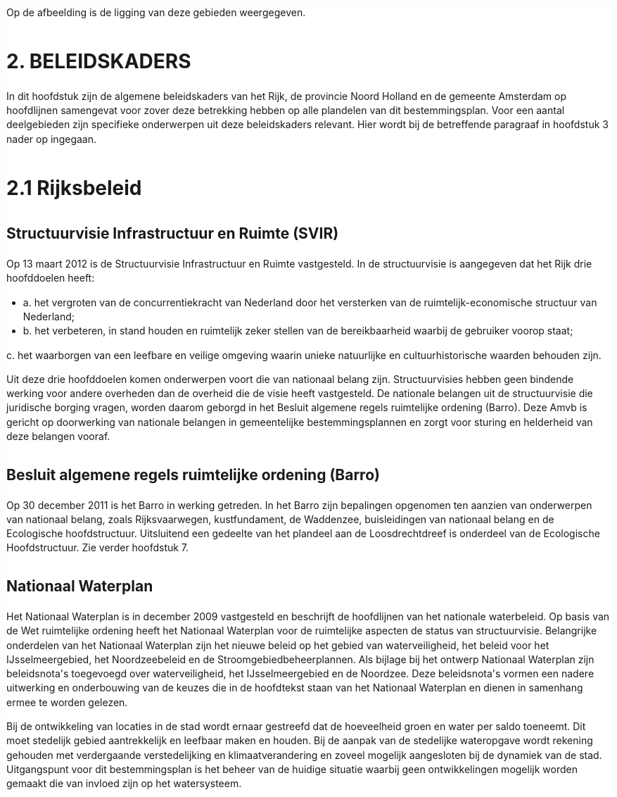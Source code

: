 Op de afbeelding is de ligging van deze gebieden weergegeven.

# **2. BELEIDSKADERS**

In dit hoofdstuk zijn de algemene beleidskaders van het Rijk, de provincie Noord Holland en de gemeente Amsterdam op hoofdlijnen samengevat voor zover deze betrekking hebben op alle plandelen van dit bestemmingsplan. Voor een aantal deelgebieden zijn specifieke onderwerpen uit deze beleidskaders relevant. Hier wordt bij de betreffende paragraaf in hoofdstuk 3 nader op ingegaan.

# **2.1 Rijksbeleid**

## Structuurvisie Infrastructuur en Ruimte (SVIR)

Op 13 maart 2012 is de Structuurvisie Infrastructuur en Ruimte vastgesteld. In de structuurvisie is aangegeven dat het Rijk drie hoofddoelen heeft:

- a. het vergroten van de concurrentiekracht van Nederland door het versterken van de ruimtelijk-economische structuur van Nederland;
- b. het verbeteren, in stand houden en ruimtelijk zeker stellen van de bereikbaarheid waarbij de gebruiker voorop staat;

c. het waarborgen van een leefbare en veilige omgeving waarin unieke natuurlijke en cultuurhistorische waarden behouden zijn.

Uit deze drie hoofddoelen komen onderwerpen voort die van nationaal belang zijn. Structuurvisies hebben geen bindende werking voor andere overheden dan de overheid die de visie heeft vastgesteld. De nationale belangen uit de structuurvisie die juridische borging vragen, worden daarom geborgd in het Besluit algemene regels ruimtelijke ordening (Barro). Deze Amvb is gericht op doorwerking van nationale belangen in gemeentelijke bestemmingsplannen en zorgt voor sturing en helderheid van deze belangen vooraf.

## Besluit algemene regels ruimtelijke ordening (Barro)

Op 30 december 2011 is het Barro in werking getreden. In het Barro zijn bepalingen opgenomen ten aanzien van onderwerpen van nationaal belang, zoals Rijksvaarwegen, kustfundament, de Waddenzee, buisleidingen van nationaal belang en de Ecologische hoofdstructuur. Uitsluitend een gedeelte van het plandeel aan de Loosdrechtdreef is onderdeel van de Ecologische Hoofdstructuur. Zie verder hoofdstuk 7.

## Nationaal Waterplan

Het Nationaal Waterplan is in december 2009 vastgesteld en beschrijft de hoofdlijnen van het nationale waterbeleid. Op basis van de Wet ruimtelijke ordening heeft het Nationaal Waterplan voor de ruimtelijke aspecten de status van structuurvisie. Belangrijke onderdelen van het Nationaal Waterplan zijn het nieuwe beleid op het gebied van waterveiligheid, het beleid voor het IJsselmeergebied, het Noordzeebeleid en de Stroomgebiedbeheerplannen. Als bijlage bij het ontwerp Nationaal Waterplan zijn beleidsnota's toegevoegd over waterveiligheid, het IJsselmeergebied en de Noordzee. Deze beleidsnota's vormen een nadere uitwerking en onderbouwing van de keuzes die in de hoofdtekst staan van het Nationaal Waterplan en dienen in samenhang ermee te worden gelezen.

Bij de ontwikkeling van locaties in de stad wordt ernaar gestreefd dat de hoeveelheid groen en water per saldo toeneemt. Dit moet stedelijk gebied aantrekkelijk en leefbaar maken en houden. Bij de aanpak van de stedelijke wateropgave wordt rekening gehouden met verdergaande verstedelijking en klimaatverandering en zoveel mogelijk aangesloten bij de dynamiek van de stad. Uitgangspunt voor dit bestemmingsplan is het beheer van de huidige situatie waarbij geen ontwikkelingen mogelijk worden gemaakt die van invloed zijn op het watersysteem.
